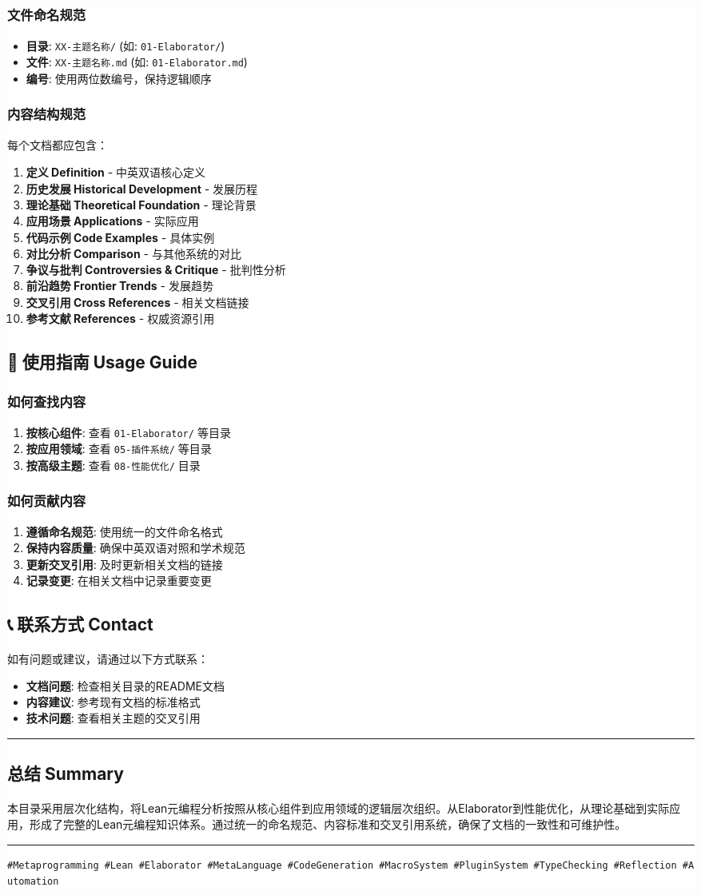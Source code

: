 ### 文件命名规范

- **目录**: `XX-主题名称/` (如: `01-Elaborator/`)
- **文件**: `XX-主题名称.md` (如: `01-Elaborator.md`)
- **编号**: 使用两位数编号，保持逻辑顺序

### 内容结构规范

每个文档都应包含：

1. **定义 Definition** - 中英双语核心定义
2. **历史发展 Historical Development** - 发展历程
3. **理论基础 Theoretical Foundation** - 理论背景
4. **应用场景 Applications** - 实际应用
5. **代码示例 Code Examples** - 具体实例
6. **对比分析 Comparison** - 与其他系统的对比
7. **争议与批判 Controversies & Critique** - 批判性分析
8. **前沿趋势 Frontier Trends** - 发展趋势
9. **交叉引用 Cross References** - 相关文档链接
10. **参考文献 References** - 权威资源引用

## 📖 使用指南 Usage Guide

### 如何查找内容

1. **按核心组件**: 查看 `01-Elaborator/` 等目录
2. **按应用领域**: 查看 `05-插件系统/` 等目录
3. **按高级主题**: 查看 `08-性能优化/` 目录

### 如何贡献内容

1. **遵循命名规范**: 使用统一的文件命名格式
2. **保持内容质量**: 确保中英双语对照和学术规范
3. **更新交叉引用**: 及时更新相关文档的链接
4. **记录变更**: 在相关文档中记录重要变更

## 📞 联系方式 Contact

如有问题或建议，请通过以下方式联系：

- **文档问题**: 检查相关目录的README文档
- **内容建议**: 参考现有文档的标准格式
- **技术问题**: 查看相关主题的交叉引用

---

## 总结 Summary

本目录采用层次化结构，将Lean元编程分析按照从核心组件到应用领域的逻辑层次组织。从Elaborator到性能优化，从理论基础到实际应用，形成了完整的Lean元编程知识体系。通过统一的命名规范、内容标准和交叉引用系统，确保了文档的一致性和可维护性。

---

`#Metaprogramming #Lean #Elaborator #MetaLanguage #CodeGeneration #MacroSystem #PluginSystem #TypeChecking #Reflection #Automation`
